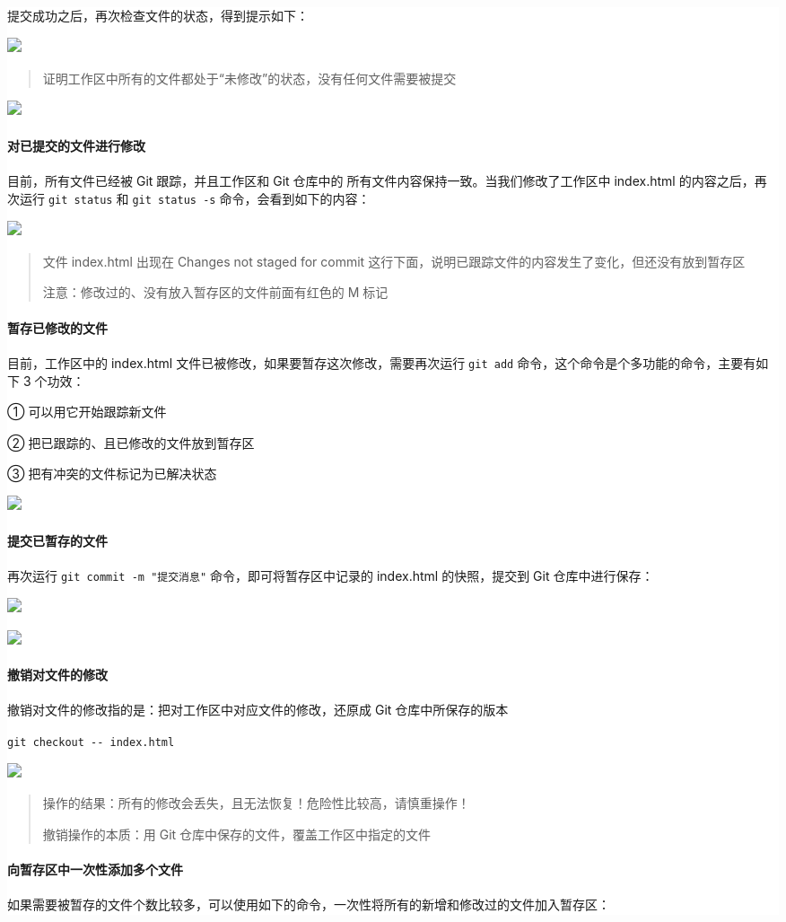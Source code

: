 提交成功之后，再次检查文件的状态，得到提示如下：

![](https://gcore.jsdelivr.net/gh/DouYingc/blogimage/img/202207291919171.png)

>证明工作区中所有的文件都处于“未修改”的状态，没有任何文件需要被提交

![](https://gcore.jsdelivr.net/gh/DouYingc/blogimage/img/202207291920374.png)

#### 对已提交的文件进行修改

目前，所有文件已经被 Git 跟踪，并且工作区和 Git 仓库中的 所有文件内容保持一致。当我们修改了工作区中 index.html 的内容之后，再次运行 `git status` 和 `git status -s` 命令，会看到如下的内容：

![](https://gcore.jsdelivr.net/gh/DouYingc/blogimage/img/202207291923487.png)

>文件 index.html 出现在 Changes not staged for commit 这行下面，说明已跟踪文件的内容发生了变化，但还没有放到暂存区
>
>注意：修改过的、没有放入暂存区的文件前面有红色的 M 标记

#### 暂存已修改的文件

目前，工作区中的 index.html 文件已被修改，如果要暂存这次修改，需要再次运行 `git add` 命令，这个命令是个多功能的命令，主要有如下 3 个功效：

① 可以用它开始跟踪新文件

② 把已跟踪的、且已修改的文件放到暂存区

③ 把有冲突的文件标记为已解决状态

![](https://gcore.jsdelivr.net/gh/DouYingc/blogimage/img/202207291925938.png)

#### 提交已暂存的文件

再次运行 `git commit -m "提交消息"` 命令，即可将暂存区中记录的 index.html 的快照，提交到 Git 仓库中进行保存：

![](https://gcore.jsdelivr.net/gh/DouYingc/blogimage/img/202207291929543.png)

![](https://gcore.jsdelivr.net/gh/DouYingc/blogimage/img/202207291930248.png)

#### 撤销对文件的修改 

撤销对文件的修改指的是：把对工作区中对应文件的修改，还原成 Git 仓库中所保存的版本

```git
git checkout -- index.html
```

![](https://gcore.jsdelivr.net/gh/DouYingc/blogimage/img/202207291932354.png)

>操作的结果：所有的修改会丢失，且无法恢复！危险性比较高，请慎重操作！
>
>撤销操作的本质：用 Git 仓库中保存的文件，覆盖工作区中指定的文件

#### 向暂存区中一次性添加多个文件

如果需要被暂存的文件个数比较多，可以使用如下的命令，一次性将所有的新增和修改过的文件加入暂存区：
